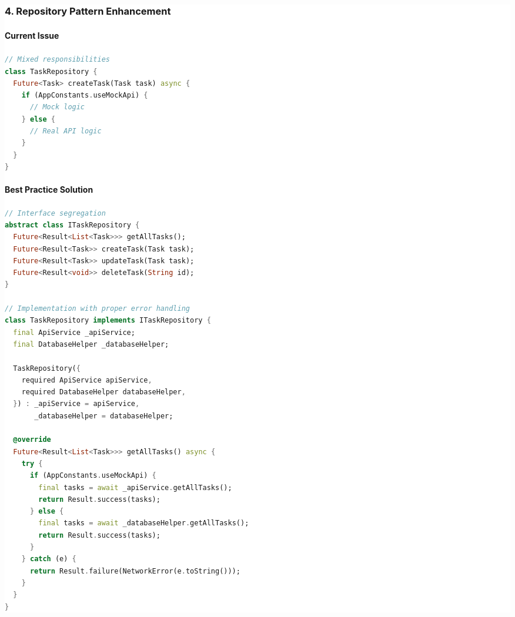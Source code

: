### 4. Repository Pattern Enhancement

#### Current Issue
```dart
// Mixed responsibilities
class TaskRepository {
  Future<Task> createTask(Task task) async {
    if (AppConstants.useMockApi) {
      // Mock logic
    } else {
      // Real API logic
    }
  }
}
```

#### Best Practice Solution
```dart
// Interface segregation
abstract class ITaskRepository {
  Future<Result<List<Task>>> getAllTasks();
  Future<Result<Task>> createTask(Task task);
  Future<Result<Task>> updateTask(Task task);
  Future<Result<void>> deleteTask(String id);
}

// Implementation with proper error handling
class TaskRepository implements ITaskRepository {
  final ApiService _apiService;
  final DatabaseHelper _databaseHelper;

  TaskRepository({
    required ApiService apiService,
    required DatabaseHelper databaseHelper,
  }) : _apiService = apiService,
       _databaseHelper = databaseHelper;

  @override
  Future<Result<List<Task>>> getAllTasks() async {
    try {
      if (AppConstants.useMockApi) {
        final tasks = await _apiService.getAllTasks();
        return Result.success(tasks);
      } else {
        final tasks = await _databaseHelper.getAllTasks();
        return Result.success(tasks);
      }
    } catch (e) {
      return Result.failure(NetworkError(e.toString()));
    }
  }
}
```
